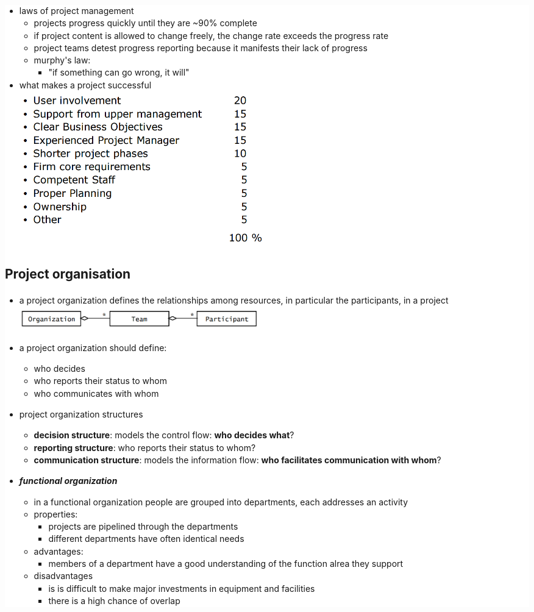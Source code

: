 - laws of project management
  - projects progress quickly until they are ~90% complete
  - if project content is allowed to change freely, the change rate exceeds the progress rate
  - project teams detest progress reporting because it manifests their lack of progress
  - murphy's law:
    - "if something can go wrong, it will"
- what makes a project successful
  <br><img src="pics/succ_project.png" width="400">

## Project organisation
- a project organization defines the relationships among resources, in particular the participants, in a project
  <br><img src="pics/organisation.png" width="400">

- a project organization should define:
  - who decides
  - who reports their status to whom
  - who communicates with whom
- project organization structures
  - **decision structure**: models the control flow: **who decides what**?
  - **reporting structure**: who reports their status to whom?
  - **communication structure**: models the information flow: **who facilitates communication with whom**?
- ***functional organization***
  - in a functional organization people are grouped into departments, each addresses an activity
  - properties:
    - projects are pipelined through the departments
    - different departments have often identical needs
  - advantages:
    - members of a department have a good understanding of the function alrea they support
  - disadvantages
    - is is difficult to make major investments in equipment and facilities
    - there is a high chance of overlap
